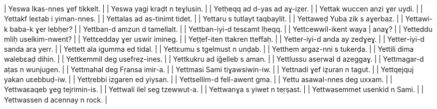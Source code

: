 | Yeswa lkas-nnes ɣef tikkelt. |
| Yeswa yagi kraḍt n teɣlusin. |
| Yetḥeqq ad d-yas ad aɣ-iẓer. |
| Yettak wuccen anzi ɣer uydi. |
| Yettakf leɛtab i yiman-nnes. |
| Yettalas ad as-tinimt tidet. |
| Yettaru s tutlayt taqbaylit. |
| Yettaweḍ Yuba zik s aɣerbaz. |
| Yettawi-k baba-k ɣer lebḥer? |
| Yettban-d amzun d tamellalt. |
| Yettban-iyi-d tesɛamt lḥeqq. |
| Yettcewwil-ikent waya |  anaɣ? |
| Yetteddu mliḥ uselkim-nwent? |
| Yettɛedday ɣer uswir imineg. |
| Yeṭṭef-iten ttakren tteffaḥ. |
| Yetter-iyi-d anda ay zedɣeɣ. |
| Yetter-iyi-d sanda ara yerr. |
| Yettett ala igumma ed tidal. |
| Yettɛumu s tgelmust n unḍab. |
| Yetthem argaz-nni s tukerḍa. |
| Yettili dima walebɛaḍ dihin. |
| Yettkemmil deg usefreẓ-ines. |
| Yettkukru ad iǧelleb s aman. |
| Yettlussu aserwal d azeggaɣ. |
| Yettmagar-d aṭas n wunjugen. |
| Yettmahal deg Fṛansa imir-a. |
| Yettmasi Sami tiɣawsiwin-iw. |
| Yettnadi ɣef iẓuran n tagut. |
| Yettqejquj yakan uɛebbuḍ-iw. |
| Yettṛebbi izgaren ed yiysan. |
| Yettsellim-d fell-awent gma. |
| Yettu asawal-nnes deg uxxam. |
| Yettwaɛaqeb ɣeg tejrimin-is. |
| Yettwali ilel seg tzewwut-a. |
| Yettwanɣa s yiwet n teṛṣast. |
| Yettwasemmet usenkid n Sami. |
| Yettwassen d acennay n rock. |
